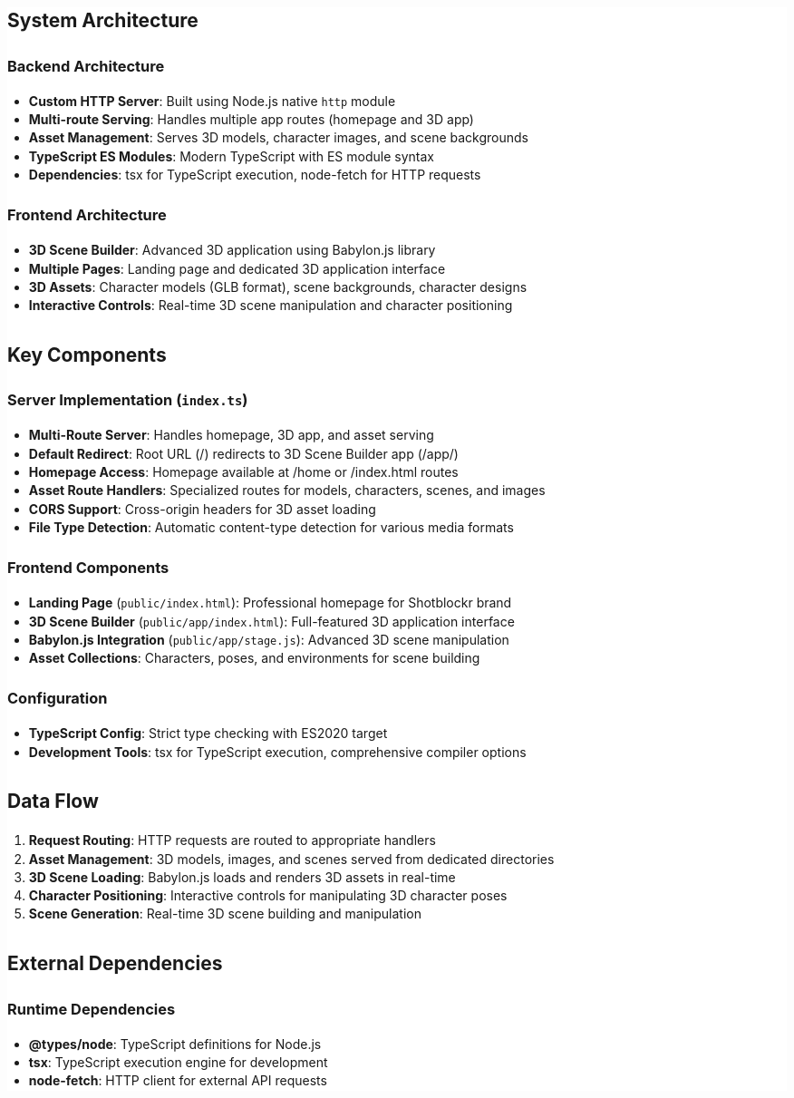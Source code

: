 ## System Architecture

### Backend Architecture
- **Custom HTTP Server**: Built using Node.js native `http` module
- **Multi-route Serving**: Handles multiple app routes (homepage and 3D app)
- **Asset Management**: Serves 3D models, character images, and scene backgrounds
- **TypeScript ES Modules**: Modern TypeScript with ES module syntax
- **Dependencies**: tsx for TypeScript execution, node-fetch for HTTP requests

### Frontend Architecture
- **3D Scene Builder**: Advanced 3D application using Babylon.js library
- **Multiple Pages**: Landing page and dedicated 3D application interface
- **3D Assets**: Character models (GLB format), scene backgrounds, character designs
- **Interactive Controls**: Real-time 3D scene manipulation and character positioning

## Key Components

### Server Implementation (`index.ts`)
- **Multi-Route Server**: Handles homepage, 3D app, and asset serving
- **Default Redirect**: Root URL (/) redirects to 3D Scene Builder app (/app/)
- **Homepage Access**: Homepage available at /home or /index.html routes
- **Asset Route Handlers**: Specialized routes for models, characters, scenes, and images
- **CORS Support**: Cross-origin headers for 3D asset loading
- **File Type Detection**: Automatic content-type detection for various media formats

### Frontend Components
- **Landing Page** (`public/index.html`): Professional homepage for Shotblockr brand
- **3D Scene Builder** (`public/app/index.html`): Full-featured 3D application interface
- **Babylon.js Integration** (`public/app/stage.js`): Advanced 3D scene manipulation
- **Asset Collections**: Characters, poses, and environments for scene building

### Configuration
- **TypeScript Config**: Strict type checking with ES2020 target
- **Development Tools**: tsx for TypeScript execution, comprehensive compiler options

## Data Flow

1. **Request Routing**: HTTP requests are routed to appropriate handlers
2. **Asset Management**: 3D models, images, and scenes served from dedicated directories
3. **3D Scene Loading**: Babylon.js loads and renders 3D assets in real-time
4. **Character Positioning**: Interactive controls for manipulating 3D character poses
5. **Scene Generation**: Real-time 3D scene building and manipulation

## External Dependencies

### Runtime Dependencies
- **@types/node**: TypeScript definitions for Node.js
- **tsx**: TypeScript execution engine for development
- **node-fetch**: HTTP client for external API requests
